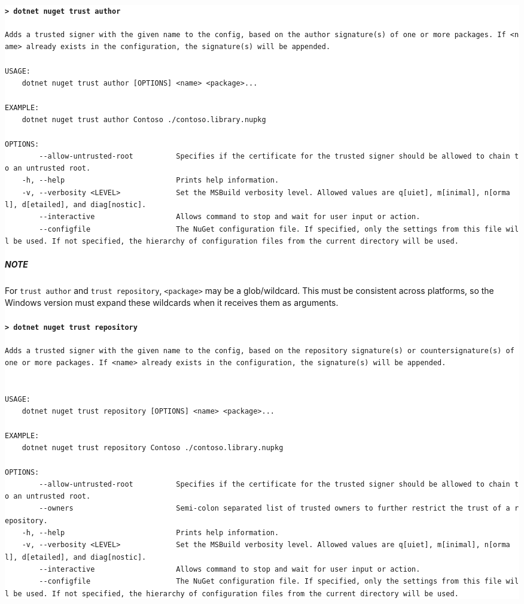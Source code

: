 #### `> dotnet nuget trust author`

```
Adds a trusted signer with the given name to the config, based on the author signature(s) of one or more packages. If <name> already exists in the configuration, the signature(s) will be appended.

USAGE:
    dotnet nuget trust author [OPTIONS] <name> <package>...

EXAMPLE:
    dotnet nuget trust author Contoso ./contoso.library.nupkg

OPTIONS:
        --allow-untrusted-root          Specifies if the certificate for the trusted signer should be allowed to chain to an untrusted root.
    -h, --help                          Prints help information.
    -v, --verbosity <LEVEL>             Set the MSBuild verbosity level. Allowed values are q[uiet], m[inimal], n[ormal], d[etailed], and diag[nostic].
        --interactive                   Allows command to stop and wait for user input or action.
        --configfile                    The NuGet configuration file. If specified, only the settings from this file will be used. If not specified, the hierarchy of configuration files from the current directory will be used.
```

##### NOTE

For `trust author` and `trust repository`, `<package>` may be a glob/wildcard.
This must be consistent across platforms, so the Windows version must expand
these wildcards when it receives them as arguments.

#### `> dotnet nuget trust repository`

```
Adds a trusted signer with the given name to the config, based on the repository signature(s) or countersignature(s) of one or more packages. If <name> already exists in the configuration, the signature(s) will be appended.


USAGE:
    dotnet nuget trust repository [OPTIONS] <name> <package>...

EXAMPLE:
    dotnet nuget trust repository Contoso ./contoso.library.nupkg

OPTIONS:
        --allow-untrusted-root          Specifies if the certificate for the trusted signer should be allowed to chain to an untrusted root.
        --owners                        Semi-colon separated list of trusted owners to further restrict the trust of a repository.
    -h, --help                          Prints help information.
    -v, --verbosity <LEVEL>             Set the MSBuild verbosity level. Allowed values are q[uiet], m[inimal], n[ormal], d[etailed], and diag[nostic].
        --interactive                   Allows command to stop and wait for user input or action.
        --configfile                    The NuGet configuration file. If specified, only the settings from this file will be used. If not specified, the hierarchy of configuration files from the current directory will be used.
```
